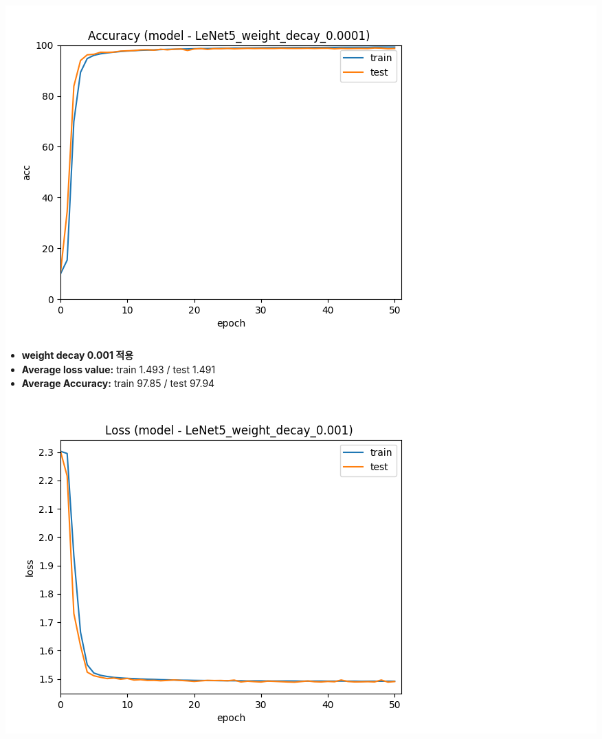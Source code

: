 ![README/Accuracy_(model_-_LeNet5_weight_decay_0.0001)__04_53_56.png](README/Accuracy_(model_-_LeNet5_weight_decay_0.0001)__04_53_56.png)

- **weight decay 0.001 적용**
- **Average loss value:** train 1.493 / test 1.491
- **Average Accuracy:**  train 97.85 / test 97.94

![README/Loss_(model_-_LeNet5_weight_decay_0.001)__01_50_41.png](README/Loss_(model_-_LeNet5_weight_decay_0.001)__01_50_41.png)
